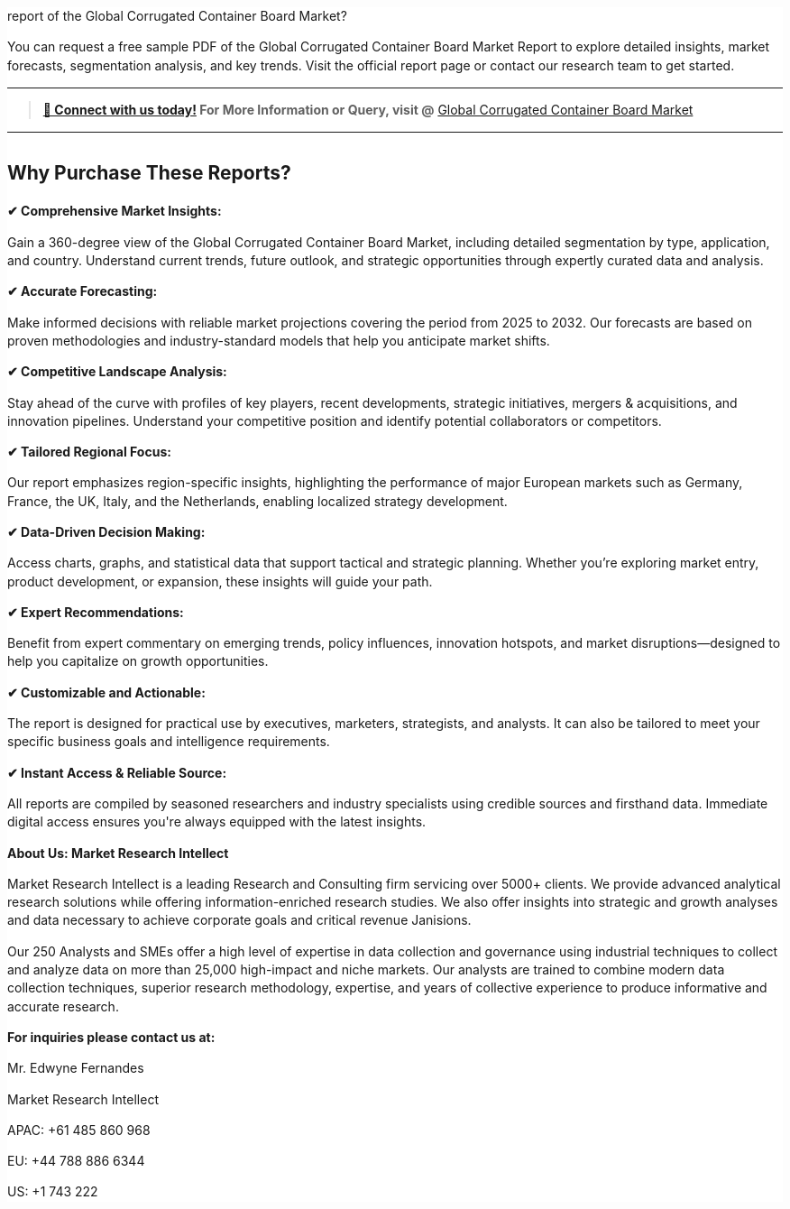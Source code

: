 report of the Global Corrugated Container Board Market?</strong></p><p>You can request a free sample PDF of the Global Corrugated Container Board Market Report to explore detailed insights, market forecasts, segmentation analysis, and key trends. Visit the official report page or contact our research team to get started.</p><hr /><blockquote><p><span class="font-[700]"><strong><a href="https://www.marketresearchintellect.com/product/corrugated-container-board-market-size-and-forecast/?utm_source=Linkedin&utm_medium=019">📩 Connect with us today!</a> For More Information or Query, visit&nbsp;@</strong>&nbsp;</span><span class="font-[700]"><a href="https://www.marketresearchintellect.com/product/corrugated-container-board-market-size-and-forecast/?utm_source=Linkedin&utm_medium=019" target="_blank" data-tracking-control-name="article-ssr-frontend-pulse_little-text-block" data-tracking-will-navigate="" data-test-link="">Global Corrugated Container Board Market</a></span></p></blockquote><hr /><h2>Why Purchase These Reports?</h2><p><strong>✔ Comprehensive Market Insights:</strong></p><p>Gain a 360-degree view of the Global Corrugated Container Board Market, including detailed segmentation by type, application, and country. Understand current trends, future outlook, and strategic opportunities through expertly curated data and analysis.</p><p><strong>✔ Accurate Forecasting:</strong></p><p>Make informed decisions with reliable market projections covering the period from 2025 to 2032. Our forecasts are based on proven methodologies and industry-standard models that help you anticipate market shifts.</p><p><strong>✔ Competitive Landscape Analysis:</strong></p><p>Stay ahead of the curve with profiles of key players, recent developments, strategic initiatives, mergers &amp; acquisitions, and innovation pipelines. Understand your competitive position and identify potential collaborators or competitors.</p><p><strong>✔ Tailored Regional Focus:</strong></p><p>Our report emphasizes region-specific insights, highlighting the performance of major European markets such as Germany, France, the UK, Italy, and the Netherlands, enabling localized strategy development.</p><p><strong>✔ Data-Driven Decision Making:</strong></p><p>Access charts, graphs, and statistical data that support tactical and strategic planning. Whether you&rsquo;re exploring market entry, product development, or expansion, these insights will guide your path.</p><p><strong>✔ Expert Recommendations:</strong></p><p>Benefit from expert commentary on emerging trends, policy influences, innovation hotspots, and market disruptions&mdash;designed to help you capitalize on growth opportunities.</p><p><strong>✔ Customizable and Actionable:</strong></p><p>The report is designed for practical use by executives, marketers, strategists, and analysts. It can also be tailored to meet your specific business goals and intelligence requirements.</p><p><strong>✔ Instant Access &amp; Reliable Source:</strong></p><p>All reports are compiled by seasoned researchers and industry specialists using credible sources and firsthand data. Immediate digital access ensures you're always equipped with the latest insights.</p><p><strong><span class="font-[700]">About Us: Market Research Intellect</span></strong></p><p><span class="">Market Research Intellect is a leading Research and Consulting firm servicing over 5000+ clients. We provide advanced analytical research solutions while offering information-enriched research studies.&nbsp;</span>We also offer insights into strategic and growth analyses and data necessary to achieve corporate goals and critical revenue Janisions.</p><p><span class="">Our 250 Analysts and SMEs offer a high level of expertise in data collection and governance using industrial techniques to collect and analyze data on more than 25,000 high-impact and niche markets. Our analysts are trained to combine modern data collection techniques, superior research methodology, expertise, and years of collective experience to produce informative and accurate research.</span></p><p><strong>For inquiries please contact us at:</strong></p><p>Mr. Edwyne Fernandes</p><p>Market Research Intellect</p><p>APAC: +61 485 860 968</p><p>EU: +44 788 886 6344</p><p>US: +1 743 222